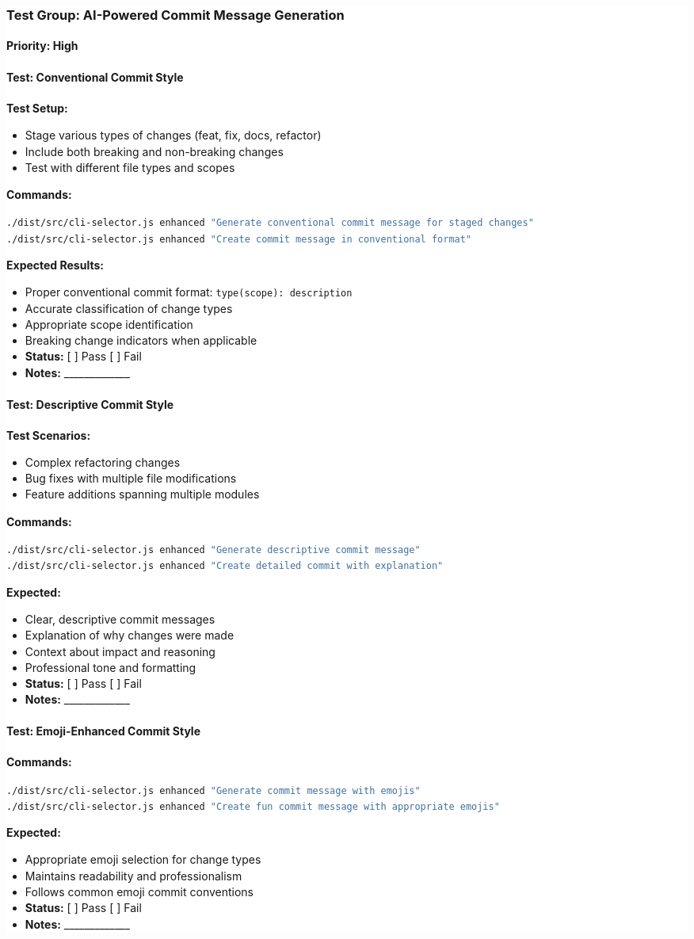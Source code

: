 ### Test Group: AI-Powered Commit Message Generation
**Priority: High**

#### Test: Conventional Commit Style
**Test Setup:**
- Stage various types of changes (feat, fix, docs, refactor)
- Include both breaking and non-breaking changes
- Test with different file types and scopes

**Commands:**
```bash
./dist/src/cli-selector.js enhanced "Generate conventional commit message for staged changes"
./dist/src/cli-selector.js enhanced "Create commit message in conventional format"
```

**Expected Results:**
- Proper conventional commit format: `type(scope): description`
- Accurate classification of change types
- Appropriate scope identification
- Breaking change indicators when applicable
- **Status:** [ ] Pass [ ] Fail
- **Notes:** _____________

#### Test: Descriptive Commit Style
**Test Scenarios:**
- Complex refactoring changes
- Bug fixes with multiple file modifications
- Feature additions spanning multiple modules

**Commands:**
```bash
./dist/src/cli-selector.js enhanced "Generate descriptive commit message"
./dist/src/cli-selector.js enhanced "Create detailed commit with explanation"
```

**Expected:**
- Clear, descriptive commit messages
- Explanation of why changes were made
- Context about impact and reasoning
- Professional tone and formatting
- **Status:** [ ] Pass [ ] Fail
- **Notes:** _____________

#### Test: Emoji-Enhanced Commit Style
**Commands:**
```bash
./dist/src/cli-selector.js enhanced "Generate commit message with emojis"
./dist/src/cli-selector.js enhanced "Create fun commit message with appropriate emojis"
```

**Expected:**
- Appropriate emoji selection for change types
- Maintains readability and professionalism
- Follows common emoji commit conventions
- **Status:** [ ] Pass [ ] Fail
- **Notes:** _____________
